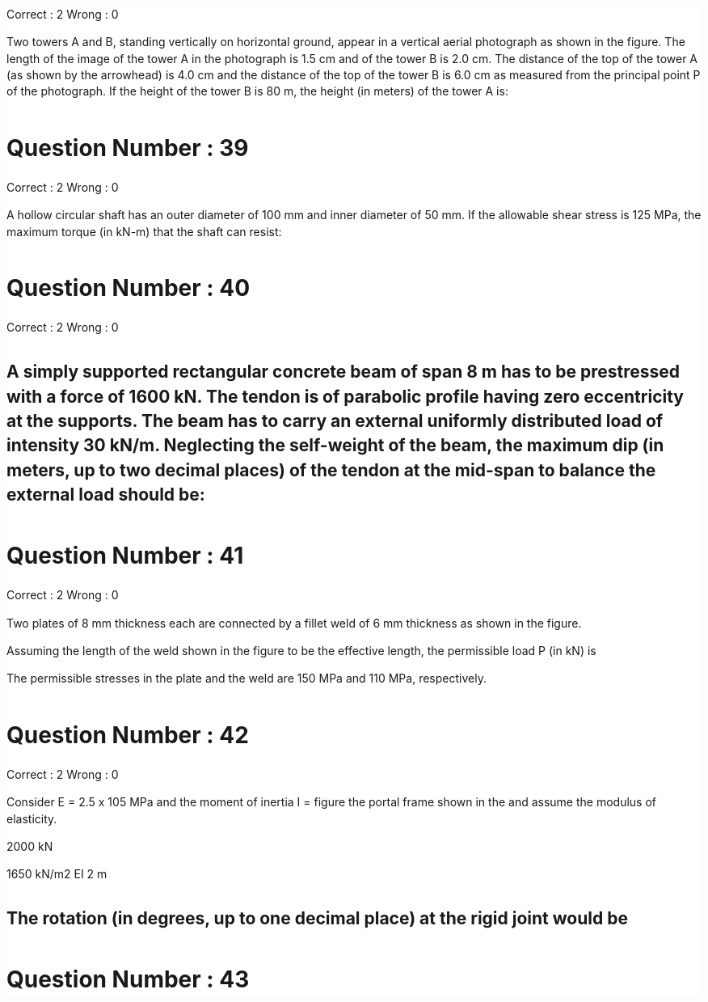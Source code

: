 Correct : 2 Wrong : 0

Two towers A and B, standing vertically on horizontal ground, appear in a vertical aerial photograph as shown in the figure. The length of the image of the tower A in the photograph is 1.5 cm and of the tower B is 2.0 cm. The distance of the top of the tower A (as shown by the arrowhead) is 4.0 cm and the distance of the top of the tower B is 6.0 cm as measured from the principal point P of the photograph. If the height of the tower B is 80 m, the height (in meters) of the tower A is:

# Question Number : 39

Correct : 2 Wrong : 0

A hollow circular shaft has an outer diameter of 100 mm and inner diameter of 50 mm. If the allowable shear stress is 125 MPa, the maximum torque (in kN-m) that the shaft can resist:

# Question Number : 40

Correct : 2 Wrong : 0

A simply supported rectangular concrete beam of span 8 m has to be prestressed with a force of 1600 kN. The tendon is of parabolic profile having zero eccentricity at the supports. The beam has to carry an external uniformly distributed load of intensity 30 kN/m. Neglecting the self-weight of the beam, the maximum dip (in meters, up to two decimal places) of the tendon at the mid-span to balance the external load should be:
---
# Question Number : 41

Correct : 2 Wrong : 0

Two plates of 8 mm thickness each are connected by a fillet weld of 6 mm thickness as shown in the figure.

Assuming the length of the weld shown in the figure to be the effective length, the permissible load P (in kN) is

The permissible stresses in the plate and the weld are 150 MPa and 110 MPa, respectively.

# Question Number : 42

Correct : 2 Wrong : 0

Consider E = 2.5 x 105 MPa and the moment of inertia I = figure the portal frame shown in the and assume the modulus of elasticity.

2000 kN

1650 kN/m2 EI 2 m

The rotation (in degrees, up to one decimal place) at the rigid joint would be
---
# Question Number : 43
